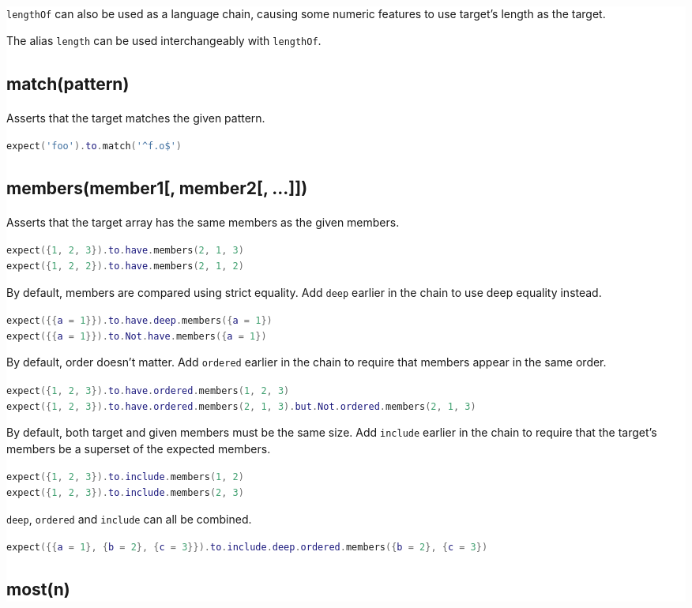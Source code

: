 `lengthOf` can also be used as a language chain, causing some numeric features to use target’s length as the
target.

The alias `length` can be used interchangeably with `lengthOf`.

## match(pattern)

Asserts that the target matches the given pattern.

```lua
expect('foo').to.match('^f.o$')
```

## members(member1[, member2[, ...]])

Asserts that the target array has the same members as the given members.

```lua
expect({1, 2, 3}).to.have.members(2, 1, 3)
expect({1, 2, 2}).to.have.members(2, 1, 2)
```

By default, members are compared using strict equality. Add `deep` earlier in the chain to use deep equality
instead.

```lua
expect({{a = 1}}).to.have.deep.members({a = 1})
expect({{a = 1}}).to.Not.have.members({a = 1})
```

By default, order doesn’t matter. Add `ordered` earlier in the chain to require that members appear in the
same order.

```lua
expect({1, 2, 3}).to.have.ordered.members(1, 2, 3)
expect({1, 2, 3}).to.have.ordered.members(2, 1, 3).but.Not.ordered.members(2, 1, 3)
```

By default, both target and given members must be the same size. Add `include` earlier in the chain to
require that the target’s members be a superset of the expected members.

```lua
expect({1, 2, 3}).to.include.members(1, 2)
expect({1, 2, 3}).to.include.members(2, 3)
```

`deep`, `ordered` and `include` can all be combined.

```lua
expect({{a = 1}, {b = 2}, {c = 3}}).to.include.deep.ordered.members({b = 2}, {c = 3})
```

## most(n)

